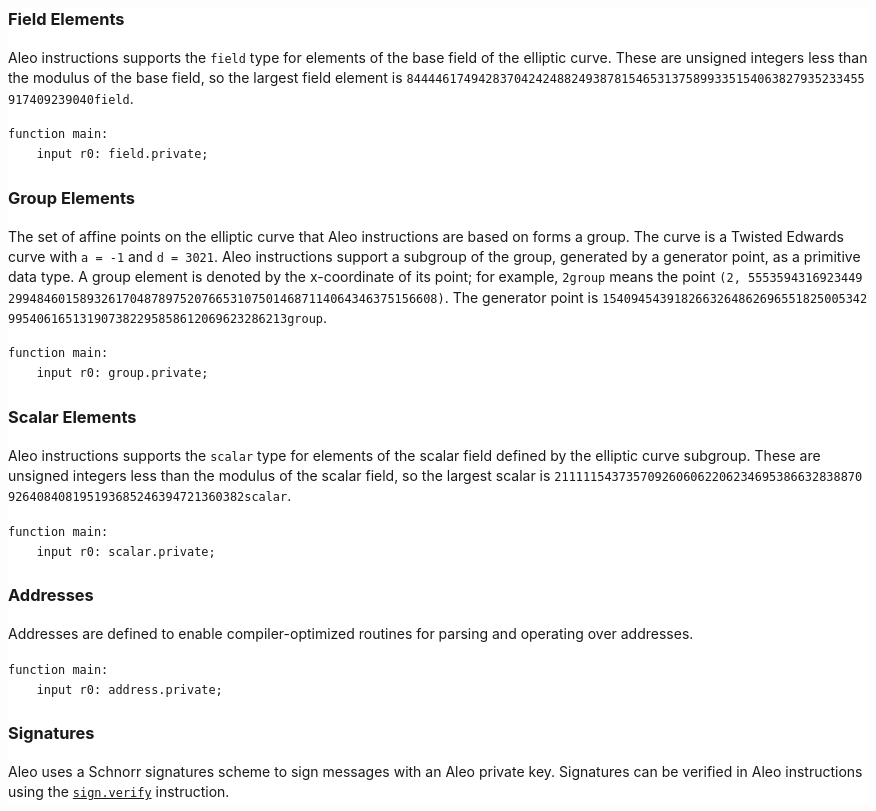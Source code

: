 ### Field Elements

Aleo instructions supports the `field` type for elements of the base field of the elliptic curve.
These are unsigned integers less than the modulus of the base field, so the largest field element
is `8444461749428370424248824938781546531375899335154063827935233455917409239040field`.

```aleo
function main:
    input r0: field.private;
```

### Group Elements

The set of affine points on the elliptic curve that Aleo instructions are based on forms a group.
The curve is a Twisted Edwards curve with `a = -1` and `d = 3021`.
Aleo instructions support a subgroup of the group, generated by a generator point, as a primitive data type.
A group element is denoted by the x-coordinate of its point; for example,
`2group` means the point `(2, 5553594316923449299484601589326170487897520766531075014687114064346375156608)`.
The generator point is `1540945439182663264862696551825005342995406165131907382295858612069623286213group`.

```aleo
function main:
    input r0: group.private;
```

### Scalar Elements

Aleo instructions supports the `scalar` type for elements of the scalar field defined by the elliptic curve subgroup.
These are unsigned integers less than the modulus of the scalar field, so the largest scalar is
`2111115437357092606062206234695386632838870926408408195193685246394721360382scalar`.

```aleo
function main:
    input r0: scalar.private;
```

### Addresses

Addresses are defined to enable compiler-optimized routines for parsing and operating over addresses.

```aleo
function main:
    input r0: address.private;
```

### Signatures

Aleo uses a Schnorr signatures scheme to sign messages with an Aleo private key.
Signatures can be verified in Aleo instructions using the [`sign.verify`](./04_opcodes.md#signverify) instruction.
